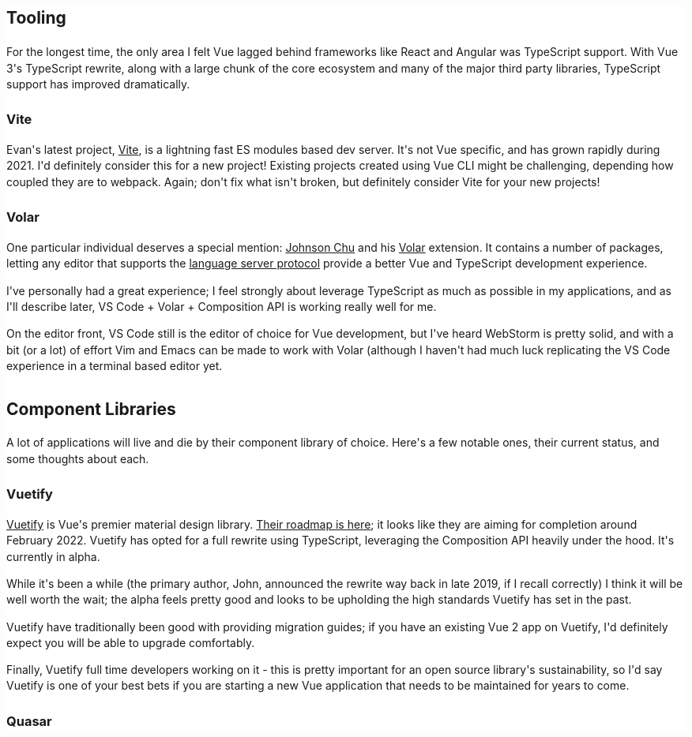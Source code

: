 ## Tooling

For the longest time, the only area I felt Vue lagged behind frameworks like React and Angular was TypeScript support. With Vue 3's TypeScript rewrite, along with a large chunk of the core ecosystem and many of the major third party libraries, TypeScript support has improved dramatically.

### Vite

Evan's latest project, [Vite](https://vitejs.dev/), is a lightning fast ES modules based dev server. It's not Vue specific, and has grown rapidly during 2021. I'd definitely consider this for a new project! Existing projects created using Vue CLI might be challenging, depending how coupled they are to webpack. Again; don't fix what isn't broken, but definitely consider Vite for your new projects!

### Volar

One particular individual deserves a special mention: [Johnson Chu](https://github.com/johnsoncodehk) and his [Volar](https://github.com/johnsoncodehk/volar) extension. It contains a number of packages, letting any editor that supports the [language server protocol](https://microsoft.github.io/language-server-protocol/) provide a better Vue and TypeScript development experience.

I've personally had a great experience; I feel strongly about leverage TypeScript as much as possible in my applications, and as I'll describe later, VS Code + Volar + Composition API is working really well for me.

On the editor front, VS Code still is the editor of choice for Vue development, but I've heard WebStorm is pretty solid, and with a bit (or a lot) of effort Vim and Emacs can be made to work with Volar (although I haven't had much luck replicating the VS Code experience in a terminal based editor yet.

## Component Libraries

A lot of applications will live and die by their component library of choice. Here's a few notable ones, their current status, and some thoughts about each.

### Vuetify

[Vuetify](https://vuetifyjs.com/en/) is Vue's premier material design library. [Their roadmap is here](https://vuetifyjs.com/en/introduction/roadmap/#v3-0-titan); it looks like they are aiming for completion around February 2022. Vuetify has opted for a full rewrite using TypeScript, leveraging the Composition API heavily under the hood. It's currently in alpha.

While it's been a while (the primary author, John, announced the rewrite way back in late 2019, if I recall correctly) I think it will be well worth the wait; the alpha feels pretty good and looks to be upholding the high standards Vuetify has set in the past.

Vuetify have traditionally been good with providing migration guides; if you have an existing Vue 2 app on Vuetify, I'd definitely expect you will be able to upgrade comfortably. 

Finally, Vuetify full time developers working on it - this is pretty important for an open source library's sustainability, so I'd say Vuetify is one of your best bets if you are starting a new Vue application that needs to be maintained for years to come.

### Quasar
